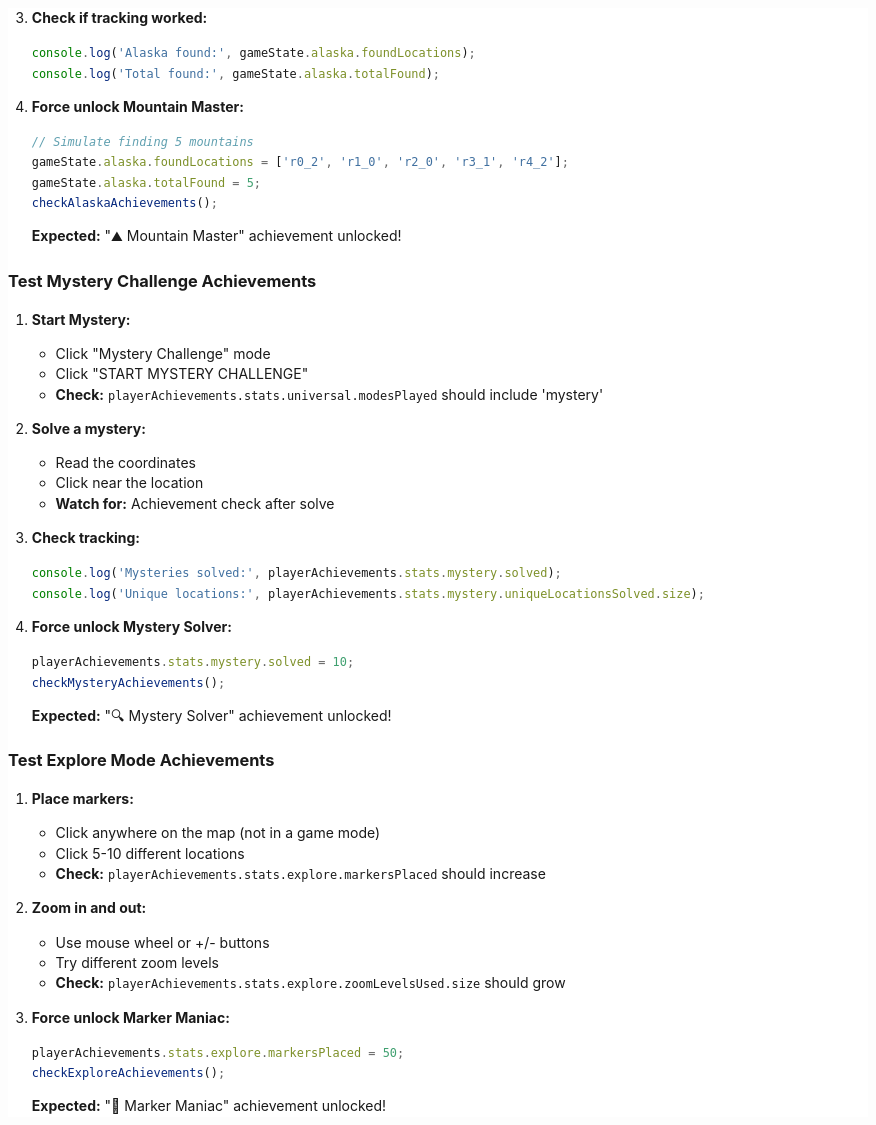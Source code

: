 3. **Check if tracking worked:**
   ```javascript
   console.log('Alaska found:', gameState.alaska.foundLocations);
   console.log('Total found:', gameState.alaska.totalFound);
   ```

4. **Force unlock Mountain Master:**
   ```javascript
   // Simulate finding 5 mountains
   gameState.alaska.foundLocations = ['r0_2', 'r1_0', 'r2_0', 'r3_1', 'r4_2'];
   gameState.alaska.totalFound = 5;
   checkAlaskaAchievements();
   ```
   **Expected:** "⛰️ Mountain Master" achievement unlocked!

### Test Mystery Challenge Achievements

1. **Start Mystery:**
   - Click "Mystery Challenge" mode
   - Click "START MYSTERY CHALLENGE"
   - **Check:** `playerAchievements.stats.universal.modesPlayed` should include 'mystery'

2. **Solve a mystery:**
   - Read the coordinates
   - Click near the location
   - **Watch for:** Achievement check after solve

3. **Check tracking:**
   ```javascript
   console.log('Mysteries solved:', playerAchievements.stats.mystery.solved);
   console.log('Unique locations:', playerAchievements.stats.mystery.uniqueLocationsSolved.size);
   ```

4. **Force unlock Mystery Solver:**
   ```javascript
   playerAchievements.stats.mystery.solved = 10;
   checkMysteryAchievements();
   ```
   **Expected:** "🔍 Mystery Solver" achievement unlocked!

### Test Explore Mode Achievements

1. **Place markers:**
   - Click anywhere on the map (not in a game mode)
   - Click 5-10 different locations
   - **Check:** `playerAchievements.stats.explore.markersPlaced` should increase

2. **Zoom in and out:**
   - Use mouse wheel or +/- buttons
   - Try different zoom levels
   - **Check:** `playerAchievements.stats.explore.zoomLevelsUsed.size` should grow

3. **Force unlock Marker Maniac:**
   ```javascript
   playerAchievements.stats.explore.markersPlaced = 50;
   checkExploreAchievements();
   ```
   **Expected:** "📍 Marker Maniac" achievement unlocked!
